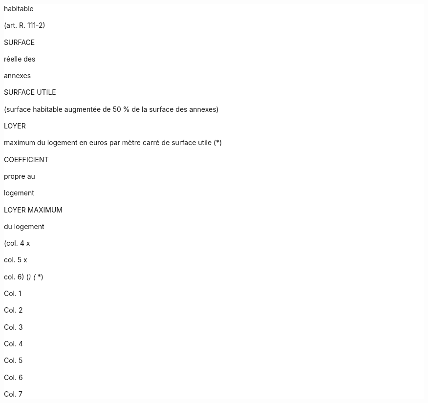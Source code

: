 habitable

(art. R. 111-2)</th>
      <th>

SURFACE

réelle des

annexes</th>
      <th>

SURFACE UTILE

(surface habitable augmentée de 50 % de la surface des annexes)</th>
      <th>

LOYER

maximum du logement en euros par mètre carré de surface utile (*)</th>
      <th>

COEFFICIENT

propre au

logement</th>
      <th>

LOYER MAXIMUM

du logement

(col. 4 x

col. 5 x

col. 6) (*) (* *)</th>
    </tr>
    <tr>
      <td align="center">

Col. 1</td>
      <td align="center">

Col. 2</td>
      <td align="center">

Col. 3</td>
      <td align="center">

Col. 4</td>
      <td align="center">

Col. 5</td>
      <td align="center">

Col. 6</td>
      <td align="center">

Col. 7</td>
    </tr>
    <tr>
      <td align="left">
      </td><td align="left">
      </td><td align="left">
      </td><td align="left">
      </td><td align="left">
      </td><td align="left">
      </td><td align="left">
    </td></tr>
    <tr>
      <td align="center">
